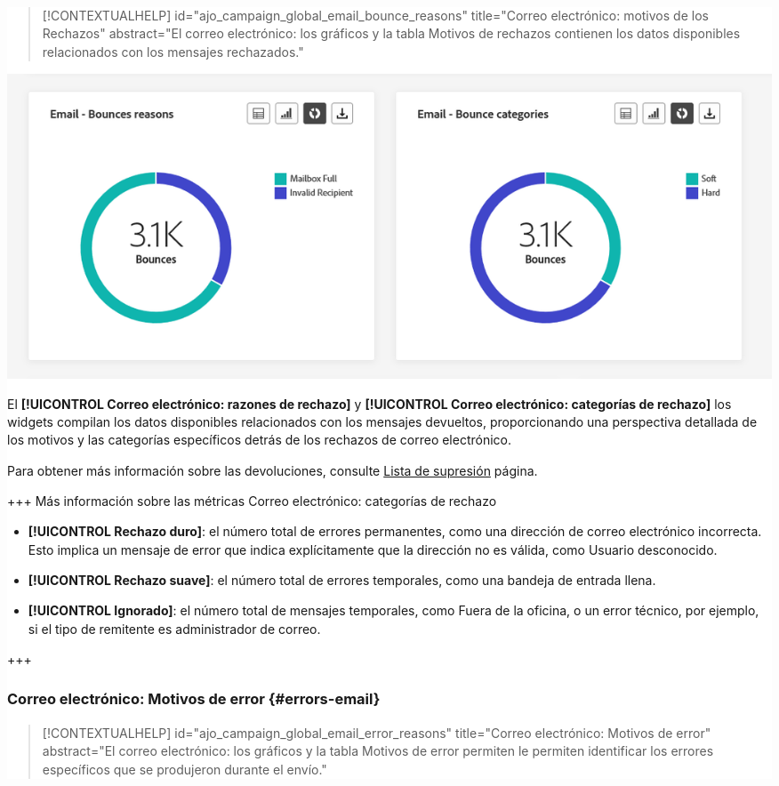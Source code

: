 >[!CONTEXTUALHELP]
>id="ajo_campaign_global_email_bounce_reasons"
>title="Correo electrónico: motivos de los Rechazos"
>abstract="El correo electrónico: los gráficos y la tabla Motivos de rechazos contienen los datos disponibles relacionados con los mensajes rechazados."

![](assets/campaign_email_bounces.png)

El **[!UICONTROL Correo electrónico: razones de rechazo]** y **[!UICONTROL Correo electrónico: categorías de rechazo]** los widgets compilan los datos disponibles relacionados con los mensajes devueltos, proporcionando una perspectiva detallada de los motivos y las categorías específicos detrás de los rechazos de correo electrónico.

Para obtener más información sobre las devoluciones, consulte [Lista de supresión](../reports/suppression-list.md) página.

+++ Más información sobre las métricas Correo electrónico: categorías de rechazo

* **[!UICONTROL Rechazo duro]**: el número total de errores permanentes, como una dirección de correo electrónico incorrecta. Esto implica un mensaje de error que indica explícitamente que la dirección no es válida, como Usuario desconocido.

* **[!UICONTROL Rechazo suave]**: el número total de errores temporales, como una bandeja de entrada llena.

* **[!UICONTROL Ignorado]**: el número total de mensajes temporales, como Fuera de la oficina, o un error técnico, por ejemplo, si el tipo de remitente es administrador de correo.

+++


### Correo electrónico: Motivos de error {#errors-email}

>[!CONTEXTUALHELP]
>id="ajo_campaign_global_email_error_reasons"
>title="Correo electrónico: Motivos de error"
>abstract="El correo electrónico: los gráficos y la tabla Motivos de error permiten le permiten identificar los errores específicos que se produjeron durante el envío."
